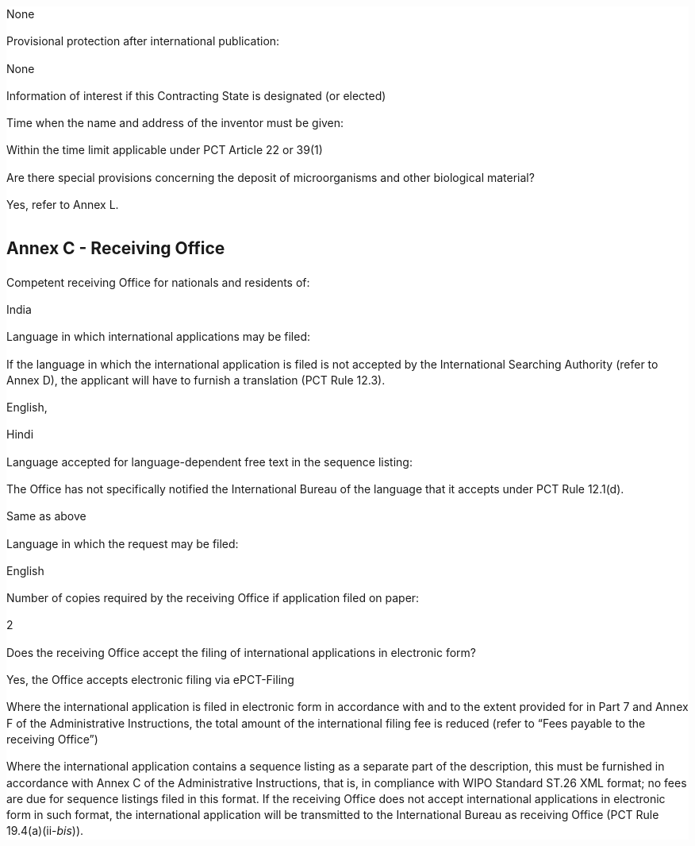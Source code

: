 None

Provisional protection after international publication:

None

Information of interest if this Contracting State is designated (or elected)

Time when the name and address of the inventor must be given:

Within the time limit applicable under PCT Article 22 or 39(1)

Are there special provisions concerning the deposit of microorganisms and
other biological material?

Yes, refer to Annex L.

##  Annex C - Receiving Office

Competent receiving Office for nationals and residents of:

India

Language in which international applications may be filed:

If the language in which the international application is filed is not
accepted by the International Searching Authority (refer to Annex D), the
applicant will have to furnish a translation (PCT Rule 12.3).

English,

Hindi

Language accepted for language-dependent free text in the sequence listing:

The Office has not specifically notified the International Bureau of the
language that it accepts under PCT Rule 12.1(d).

Same as above

Language in which the request may be filed:

English

Number of copies required by the receiving Office if application filed on
paper:

2

Does the receiving Office accept the filing of international applications in
electronic form?

Yes, the Office accepts electronic filing via ePCT-Filing

Where the international application is filed in electronic form in accordance
with and to the extent provided for in Part 7 and Annex F of the
Administrative Instructions, the total amount of the international filing fee
is reduced (refer to “Fees payable to the receiving Office”)

Where the international application contains a sequence listing as a separate
part of the description, this must be furnished in accordance with Annex C of
the Administrative Instructions, that is, in compliance with WIPO Standard
ST.26 XML format; no fees are due for sequence listings filed in this format.
If the receiving Office does not accept international applications in
electronic form in such format, the international application will be
transmitted to the International Bureau as receiving Office (PCT Rule
19.4(a)(ii-_bis_)).

